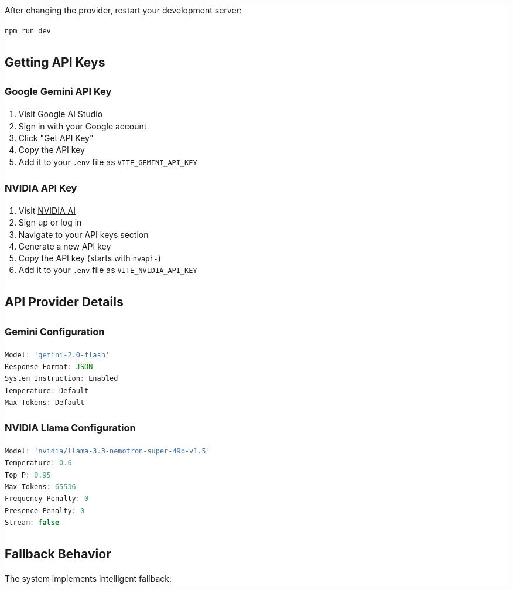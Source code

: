 After changing the provider, restart your development server:
```bash
npm run dev
```

## Getting API Keys

### Google Gemini API Key

1. Visit [Google AI Studio](https://makersuite.google.com/app/apikey)
2. Sign in with your Google account
3. Click "Get API Key"
4. Copy the API key
5. Add it to your `.env` file as `VITE_GEMINI_API_KEY`

### NVIDIA API Key

1. Visit [NVIDIA AI](https://build.nvidia.com/)
2. Sign up or log in
3. Navigate to your API keys section
4. Generate a new API key
5. Copy the API key (starts with `nvapi-`)
6. Add it to your `.env` file as `VITE_NVIDIA_API_KEY`

## API Provider Details

### Gemini Configuration

```typescript
Model: 'gemini-2.0-flash'
Response Format: JSON
System Instruction: Enabled
Temperature: Default
Max Tokens: Default
```

### NVIDIA Llama Configuration

```typescript
Model: 'nvidia/llama-3.3-nemotron-super-49b-v1.5'
Temperature: 0.6
Top P: 0.95
Max Tokens: 65536
Frequency Penalty: 0
Presence Penalty: 0
Stream: false
```

## Fallback Behavior

The system implements intelligent fallback:
